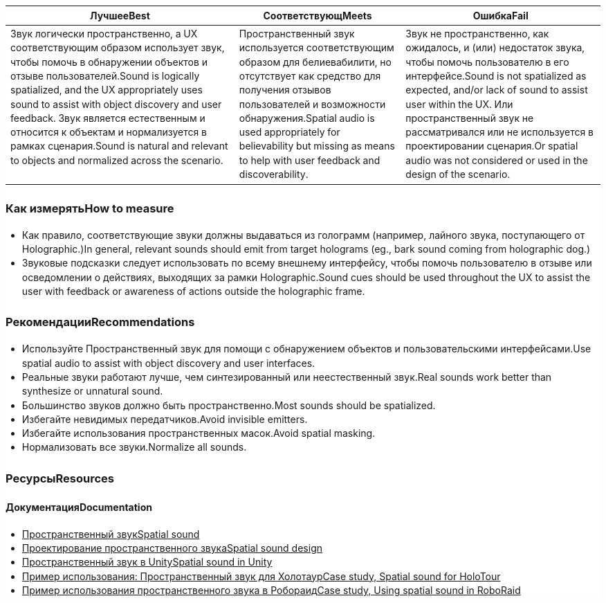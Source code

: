 |  <span data-ttu-id="c2aea-297">Лучшее</span><span class="sxs-lookup"><span data-stu-id="c2aea-297">Best</span></span>  |  <span data-ttu-id="c2aea-298">Соответствующ</span><span class="sxs-lookup"><span data-stu-id="c2aea-298">Meets</span></span> |  <span data-ttu-id="c2aea-299">Ошибка</span><span class="sxs-lookup"><span data-stu-id="c2aea-299">Fail</span></span> |
--- | --- | ---
|  <span data-ttu-id="c2aea-300">Звук логически пространственно, а UX соответствующим образом использует звук, чтобы помочь в обнаружении объектов и отзыве пользователей.</span><span class="sxs-lookup"><span data-stu-id="c2aea-300">Sound is logically spatialized, and the UX appropriately uses sound to assist with object discovery and user feedback.</span></span> <span data-ttu-id="c2aea-301">Звук является естественным и относится к объектам и нормализуется в рамках сценария.</span><span class="sxs-lookup"><span data-stu-id="c2aea-301">Sound is natural and relevant to objects and normalized across the scenario.</span></span> | <span data-ttu-id="c2aea-302">Пространственный звук используется соответствующим образом для белиевабилити, но отсутствует как средство для получения отзывов пользователей и возможности обнаружения.</span><span class="sxs-lookup"><span data-stu-id="c2aea-302">Spatial audio is used appropriately for believability but missing as means to help with user feedback and discoverability.</span></span> | <span data-ttu-id="c2aea-303">Звук не пространственно, как ожидалось, и (или) недостаток звука, чтобы помочь пользователю в его интерфейсе.</span><span class="sxs-lookup"><span data-stu-id="c2aea-303">Sound is not spatialized as expected, and/or lack of sound to assist user within the UX.</span></span> <span data-ttu-id="c2aea-304">Или пространственный звук не рассматривался или не используется в проектировании сценария.</span><span class="sxs-lookup"><span data-stu-id="c2aea-304">Or spatial audio was not considered or used in the design of the scenario.</span></span> | 

### <a name="how-to-measure"></a><span data-ttu-id="c2aea-305">Как измерять</span><span class="sxs-lookup"><span data-stu-id="c2aea-305">How to measure</span></span>

* <span data-ttu-id="c2aea-306">Как правило, соответствующие звуки должны выдаваться из голограмм (например, лайного звука, поступающего от Holographic.)</span><span class="sxs-lookup"><span data-stu-id="c2aea-306">In general, relevant sounds should emit from target holograms (eg., bark sound coming from holographic dog.)</span></span>
* <span data-ttu-id="c2aea-307">Звуковые подсказки следует использовать по всему внешнему интерфейсу, чтобы помочь пользователю в отзыве или осведомлении о действиях, выходящих за рамки Holographic.</span><span class="sxs-lookup"><span data-stu-id="c2aea-307">Sound cues should be used throughout the UX to assist the user with feedback or awareness of actions outside the holographic frame.</span></span>

### <a name="recommendations"></a><span data-ttu-id="c2aea-308">Рекомендации</span><span class="sxs-lookup"><span data-stu-id="c2aea-308">Recommendations</span></span>

* <span data-ttu-id="c2aea-309">Используйте Пространственный звук для помощи с обнаружением объектов и пользовательскими интерфейсами.</span><span class="sxs-lookup"><span data-stu-id="c2aea-309">Use spatial audio to assist with object discovery and user interfaces.</span></span>
* <span data-ttu-id="c2aea-310">Реальные звуки работают лучше, чем синтезированный или неестественный звук.</span><span class="sxs-lookup"><span data-stu-id="c2aea-310">Real sounds work better than synthesize or unnatural sound.</span></span>
* <span data-ttu-id="c2aea-311">Большинство звуков должно быть пространственно.</span><span class="sxs-lookup"><span data-stu-id="c2aea-311">Most sounds should be spatialized.</span></span>
* <span data-ttu-id="c2aea-312">Избегайте невидимых передатчиков.</span><span class="sxs-lookup"><span data-stu-id="c2aea-312">Avoid invisible emitters.</span></span>
* <span data-ttu-id="c2aea-313">Избегайте использования пространственных масок.</span><span class="sxs-lookup"><span data-stu-id="c2aea-313">Avoid spatial masking.</span></span>
* <span data-ttu-id="c2aea-314">Нормализовать все звуки.</span><span class="sxs-lookup"><span data-stu-id="c2aea-314">Normalize all sounds.</span></span>

### <a name="resources"></a><span data-ttu-id="c2aea-315">Ресурсы</span><span class="sxs-lookup"><span data-stu-id="c2aea-315">Resources</span></span>

#### <a name="documentation"></a><span data-ttu-id="c2aea-316">Документация</span><span class="sxs-lookup"><span data-stu-id="c2aea-316">Documentation</span></span>

* [<span data-ttu-id="c2aea-317">Пространственный звук</span><span class="sxs-lookup"><span data-stu-id="c2aea-317">Spatial sound</span></span>](../../design/spatial-sound.md)
* [<span data-ttu-id="c2aea-318">Проектирование пространственного звука</span><span class="sxs-lookup"><span data-stu-id="c2aea-318">Spatial sound design</span></span>](../../design/spatial-sound-design.md)
* [<span data-ttu-id="c2aea-319">Пространственный звук в Unity</span><span class="sxs-lookup"><span data-stu-id="c2aea-319">Spatial sound in Unity</span></span>](../unity/spatial-sound-in-unity.md)
* [<span data-ttu-id="c2aea-320">Пример использования: Пространственный звук для Холотаур</span><span class="sxs-lookup"><span data-stu-id="c2aea-320">Case study, Spatial sound for HoloTour</span></span>](../../design/case-study-spatial-sound-design-for-holotour.md)
* [<span data-ttu-id="c2aea-321">Пример использования пространственного звука в Робораид</span><span class="sxs-lookup"><span data-stu-id="c2aea-321">Case study, Using spatial sound in RoboRaid</span></span>](../../design/case-study-using-spatial-sound-in-roboraid.md)
